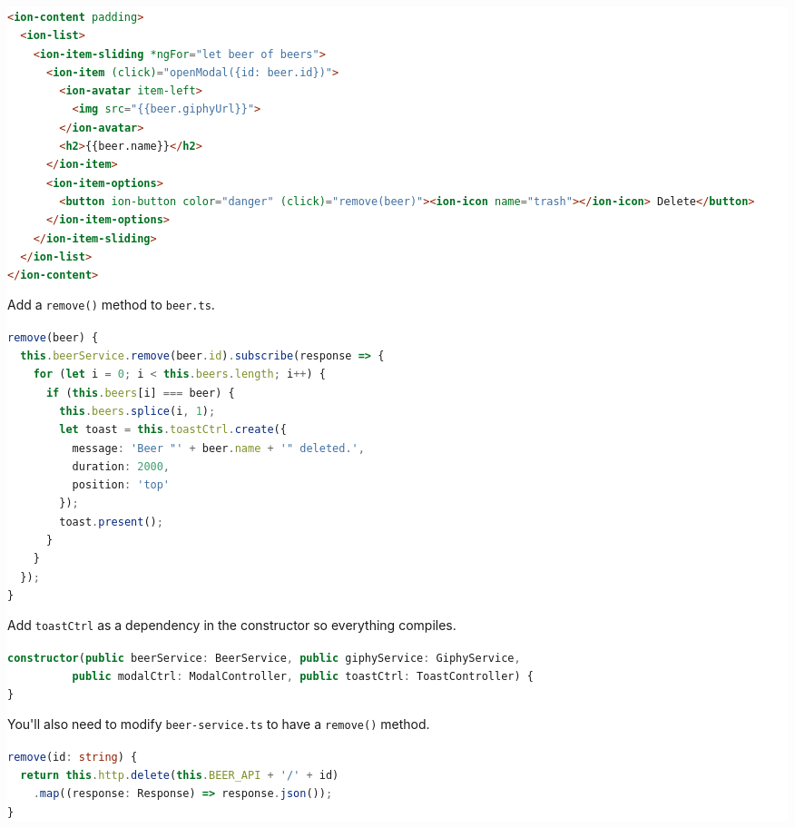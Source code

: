 ```html
<ion-content padding>
  <ion-list>
    <ion-item-sliding *ngFor="let beer of beers">
      <ion-item (click)="openModal({id: beer.id})">
        <ion-avatar item-left>
          <img src="{{beer.giphyUrl}}">
        </ion-avatar>
        <h2>{{beer.name}}</h2>
      </ion-item>
      <ion-item-options>
        <button ion-button color="danger" (click)="remove(beer)"><ion-icon name="trash"></ion-icon> Delete</button>
      </ion-item-options>
    </ion-item-sliding>
  </ion-list>
</ion-content>
```

Add a `remove()` method to `beer.ts`. 

```typescript
remove(beer) {
  this.beerService.remove(beer.id).subscribe(response => {
    for (let i = 0; i < this.beers.length; i++) {
      if (this.beers[i] === beer) {
        this.beers.splice(i, 1);
        let toast = this.toastCtrl.create({
          message: 'Beer "' + beer.name + '" deleted.',
          duration: 2000,
          position: 'top'
        });
        toast.present();
      }
    }
  });
}
```

Add `toastCtrl` as a dependency in the constructor so everything compiles.

```typescript
constructor(public beerService: BeerService, public giphyService: GiphyService,
          public modalCtrl: ModalController, public toastCtrl: ToastController) {
}
```

You'll also need to modify `beer-service.ts` to have a `remove()` method.

```typescript
remove(id: string) {
  return this.http.delete(this.BEER_API + '/' + id)
    .map((response: Response) => response.json());
}
```
